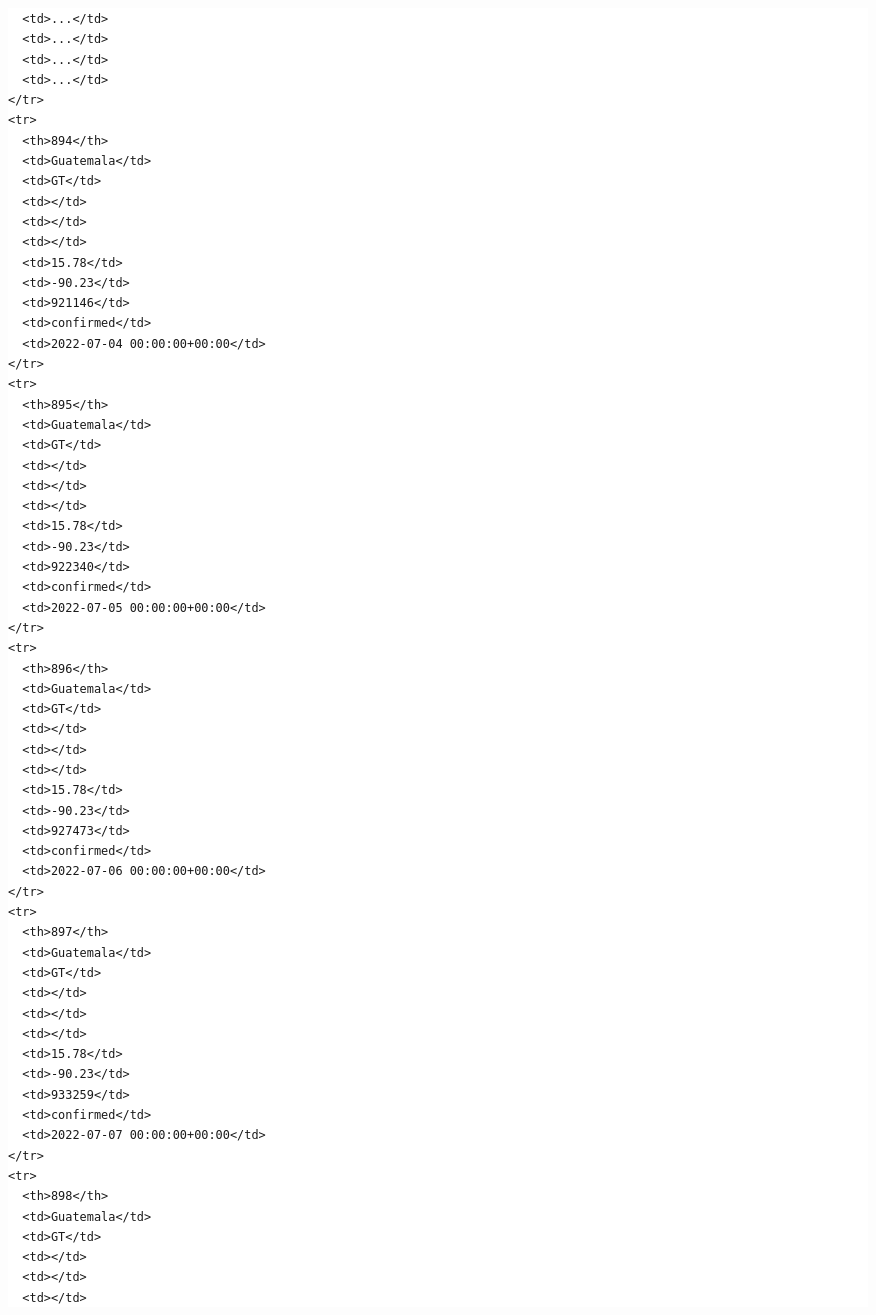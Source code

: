       <td>...</td>
      <td>...</td>
      <td>...</td>
      <td>...</td>
    </tr>
    <tr>
      <th>894</th>
      <td>Guatemala</td>
      <td>GT</td>
      <td></td>
      <td></td>
      <td></td>
      <td>15.78</td>
      <td>-90.23</td>
      <td>921146</td>
      <td>confirmed</td>
      <td>2022-07-04 00:00:00+00:00</td>
    </tr>
    <tr>
      <th>895</th>
      <td>Guatemala</td>
      <td>GT</td>
      <td></td>
      <td></td>
      <td></td>
      <td>15.78</td>
      <td>-90.23</td>
      <td>922340</td>
      <td>confirmed</td>
      <td>2022-07-05 00:00:00+00:00</td>
    </tr>
    <tr>
      <th>896</th>
      <td>Guatemala</td>
      <td>GT</td>
      <td></td>
      <td></td>
      <td></td>
      <td>15.78</td>
      <td>-90.23</td>
      <td>927473</td>
      <td>confirmed</td>
      <td>2022-07-06 00:00:00+00:00</td>
    </tr>
    <tr>
      <th>897</th>
      <td>Guatemala</td>
      <td>GT</td>
      <td></td>
      <td></td>
      <td></td>
      <td>15.78</td>
      <td>-90.23</td>
      <td>933259</td>
      <td>confirmed</td>
      <td>2022-07-07 00:00:00+00:00</td>
    </tr>
    <tr>
      <th>898</th>
      <td>Guatemala</td>
      <td>GT</td>
      <td></td>
      <td></td>
      <td></td>